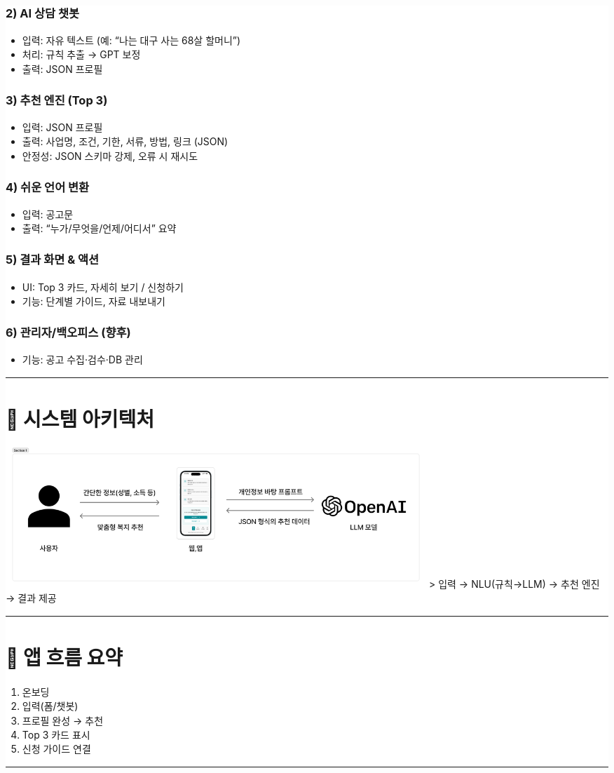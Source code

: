 ### 2) AI 상담 챗봇
- 입력: 자유 텍스트 (예: “나는 대구 사는 68살 할머니”)  
- 처리: 규칙 추출 → GPT 보정  
- 출력: JSON 프로필  

### 3) 추천 엔진 (Top 3)
- 입력: JSON 프로필  
- 출력: 사업명, 조건, 기한, 서류, 방법, 링크 (JSON)  
- 안정성: JSON 스키마 강제, 오류 시 재시도  

### 4) 쉬운 언어 변환
- 입력: 공고문  
- 출력: “누가/무엇을/언제/어디서” 요약  

### 5) 결과 화면 & 액션
- UI: Top 3 카드, 자세히 보기 / 신청하기  
- 기능: 단계별 가이드, 자료 내보내기  

### 6) 관리자/백오피스 (향후)
- 기능: 공고 수집·검수·DB 관리  

---

<a id="arch"></a>
# 📐 시스템 아키텍처

<img src="./docs/images/architecture.png" alt="시스템 아키텍처 다이어그램" width="600"/>  
> 입력 → NLU(규칙→LLM) → 추천 엔진 → 결과 제공

---

<a id="appflow"></a>
# 📲 앱 흐름 요약
1. 온보딩  
2. 입력(폼/챗봇)  
3. 프로필 완성 → 추천  
4. Top 3 카드 표시  
5. 신청 가이드 연결  

---